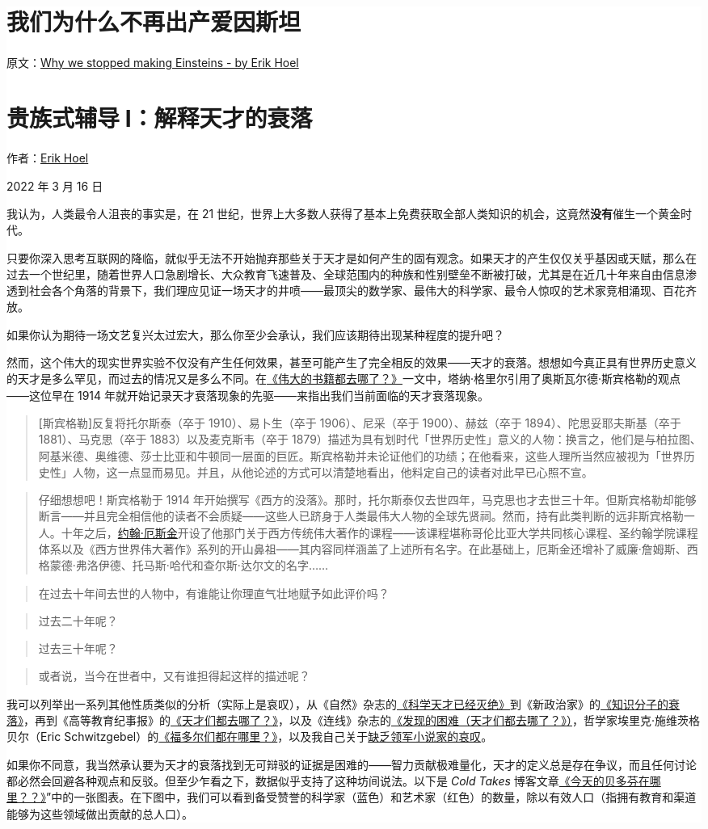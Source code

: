 # 我们为什么不再出产爱因斯坦

原文：[Why we stopped making Einsteins - by Erik Hoel](https://www.theintrinsicperspective.com/p/why-we-stopped-making-einsteins)

# 贵族式辅导 I：解释天才的衰落

作者：[Erik Hoel](https://substack.com/@erikhoel)

2022 年 3 月 16 日

我认为，人类最令人沮丧的事实是，在 21 世纪，世界上大多数人获得了基本上免费获取全部人类知识的机会，这竟然**没有**催生一个黄金时代。

只要你深入思考互联网的降临，就似乎无法不开始抛弃那些关于天才是如何产生的固有观念。如果天才的产生仅仅关乎基因或天赋，那么在过去一个世纪里，随着世界人口急剧增长、大众教育飞速普及、全球范围内的种族和性别壁垒不断被打破，尤其是在近几十年来自由信息渗透到社会各个角落的背景下，我们理应见证一场天才的井喷——最顶尖的数学家、最伟大的科学家、最令人惊叹的艺术家竞相涌现、百花齐放。

如果你认为期待一场文艺复兴太过宏大，那么你至少会承认，我们应该期待出现某种程度的提升吧？

然而，这个伟大的现实世界实验不仅没有产生任何效果，甚至可能产生了完全相反的效果——天才的衰落。想想如今真正具有世界历史意义的天才是多么罕见，而过去的情况又是多么不同。在[《伟大的书籍都去哪了？》](https://scholars-stage.org/where-have-all-the-great-works-gone/)一文中，塔纳·格里尔引用了奥斯瓦尔德·斯宾格勒的观点——这位早在 1914 年就开始记录天才衰落现象的先驱——来指出我们当前面临的天才衰落现象。

> [斯宾格勒]反复将托尔斯泰（卒于 1910）、易卜生（卒于 1906）、尼采（卒于 1900）、赫兹（卒于 1894）、陀思妥耶夫斯基（卒于 1881）、马克思（卒于 1883）以及麦克斯韦（卒于 1879）描述为具有划时代「世界历史性」意义的人物：换言之，他们是与柏拉图、阿基米德、奥维德、莎士比亚和牛顿同一层面的巨匠。斯宾格勒并未论证他们的功绩；在他看来，这些人理所当然应被视为「世界历史性」人物，这一点显而易见。并且，从他论述的方式可以清楚地看出，他料定自己的读者对此早已心照不宣。

>

> 仔细想想吧！斯宾格勒于 1914 年开始撰写《西方的没落》。那时，托尔斯泰仅去世四年，马克思也才去世三十年。但斯宾格勒却能够断言——并且完全相信他的读者不会质疑——这些人已跻身于人类最伟大人物的全球先贤祠。然而，持有此类判断的远非斯宾格勒一人。十年之后，[约翰·厄斯金](https://en.wikipedia.org/wiki/John_Erskine_(educator))开设了他那门关于西方传统伟大著作的课程——该课程堪称哥伦比亚大学共同核心课程、圣约翰学院课程体系以及《西方世界伟大著作》系列的开山鼻祖——其内容同样涵盖了上述所有名字。在此基础上，厄斯金还增补了威廉·詹姆斯、西格蒙德·弗洛伊德、托马斯·哈代和查尔斯·达尔文的名字……

>

> 在过去十年间去世的人物中，有谁能让你理直气壮地赋予如此评价吗？

>

> 过去二十年呢？

>

> 过去三十年呢？

>

> 或者说，当今在世者中，又有谁担得起这样的描述呢？

我可以列举出一系列其他性质类似的分析（实际上是哀叹），从《自然》杂志的[《科学天才已经灭绝》](https://www.nature.com/articles/493602a)到《新政治家》的[《知识分子的衰落》](https://www.newstatesman.com/culture/books/2021/05/fall-intellectual)，再到《高等教育纪事报》的[《天才们都去哪了？》](https://www.chronicle.com/article/where-have-all-the-geniuses-gone/)，以及《连线》杂志的[《发现的困难（天才们都去哪了？》）](https://www.wired.com/2011/01/the-difficulty-of-discovery/)，哲学家埃里克·施维茨格贝尔（Eric Schwitzgebel）的[《福多尔们都在哪里？》](https://schwitzsplinters.blogspot.com/2021/11/where-have-all-fodors-gone-or-golden.html)，以及我自己关于[缺乏领军小说家的哀叹](https://erikhoel.substack.com/p/how-the-mfa-swallowed-literature?s=w)。

如果你不同意，我当然承认要为天才的衰落找到无可辩驳的证据是困难的——智力贡献极难量化，天才的定义总是存在争议，而且任何讨论都必然会回避各种观点和反驳。但至少乍看之下，数据似乎支持了这种坊间说法。以下是 *Cold Takes* 博客文章[《今天的贝多芬在哪里？？》](https://www.cold-takes.com/wheres-todays-beethoven/#books-the-longest-series-i-have)”中的一张图表。在下图中，我们可以看到备受赞誉的科学家（蓝色）和艺术家（红色）的数量，除以有效人口（指拥有教育和渠道能够为这些领域做出贡献的总人口）。
